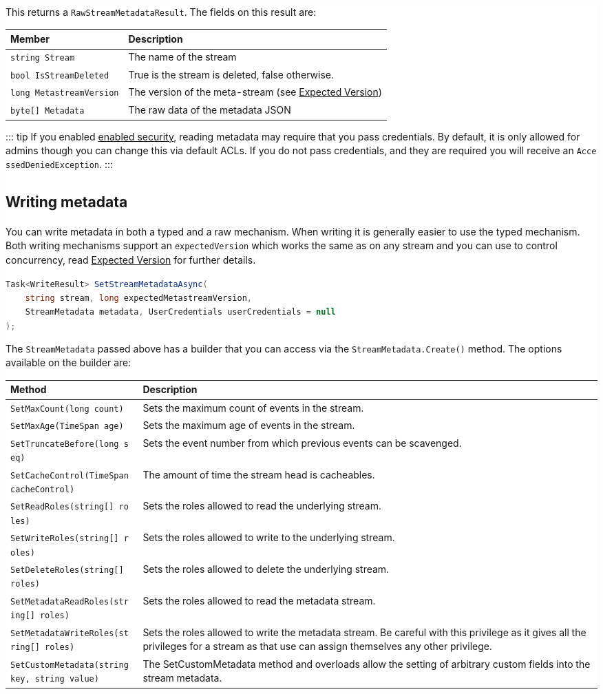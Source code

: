 This returns a `RawStreamMetadataResult`. The fields on this result are:

| Member | Description |
|:-------|:------------|
| `string Stream` | The name of the stream |
| `bool IsStreamDeleted` | True is the stream is deleted, false otherwise. |
| `long MetastreamVersion` | The version of the meta-stream (see [Expected Version](./appending.md#optimistic-concurrency)) |
| `byte[] Metadata` | The raw data of the metadata JSON |

::: tip
If you enabled [enabled security](./connecting.md), reading metadata may require that you pass credentials. By default, it is only allowed for admins though you can change this via default ACLs. If you do not pass credentials, and they are required you will receive an `AccessedDeniedException`.
:::

## Writing metadata

You can write metadata in both a typed and a raw mechanism. When writing it is generally easier to use the typed mechanism. Both writing mechanisms support an `expectedVersion` which works the same as on any stream and you can use to control concurrency, read [Expected Version](../appending/optimistic-concurrency-and-idempotence.md) for further details.

```csharp
Task<WriteResult> SetStreamMetadataAsync(
    string stream, long expectedMetastreamVersion, 
    StreamMetadata metadata, UserCredentials userCredentials = null
);
```

The `StreamMetadata` passed above has a builder that you can access via the `StreamMetadata.Create()` method. The options available on the builder are:

| Method | Description |
|:-------|:------------|
| `SetMaxCount(long count)` | Sets the maximum count of events in the stream. |
| `SetMaxAge(TimeSpan age)` | Sets the maximum age of events in the stream. |
| `SetTruncateBefore(long seq)` | Sets the event number from which previous events can be scavenged. |
| `SetCacheControl(TimeSpan cacheControl)` | The amount of time the stream head is cacheables. |
| `SetReadRoles(string[] roles)` | Sets the roles allowed to read the underlying stream. |
| `SetWriteRoles(string[] roles)` | Sets the roles allowed to write to the underlying stream. |
| `SetDeleteRoles(string[] roles)` | Sets the roles allowed to delete the underlying stream. |
| `SetMetadataReadRoles(string[] roles)` | Sets the roles allowed to read the metadata stream. |
| `SetMetadataWriteRoles(string[] roles)` | Sets the roles allowed to write the metadata stream. Be careful with this privilege as it gives all the privileges for a stream as that use can assign themselves any other privilege. |
| `SetCustomMetadata(string key, string value)` | The SetCustomMetadata method and overloads allow the setting of arbitrary custom fields into the stream metadata. |
